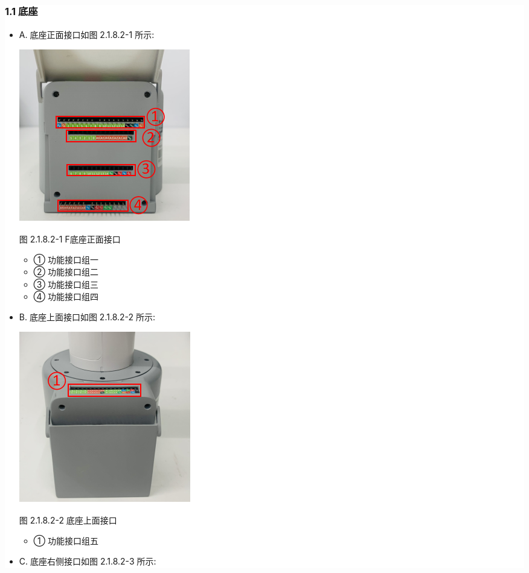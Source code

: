 ### 1.1 底座

* A. 底座正面接口如图 2.1.8.2-1 所示:

  <img src="../../resource\1-ProductInformation\2.ProductParameter/2.1.8.2-1.png" style="zoom:100%;" />
  
  图 2.1.8.2-1 F底座正面接口
  - ① 功能接口组一  
  - ② 功能接口组二
  - ③ 功能接口组三
  - ④ 功能接口组四 

* B. 底座上面接口如图 2.1.8.2-2 所示:

  <img src="../../resource\1-ProductInformation\2.ProductParameter/2.1.8.2-2.png" style="zoom:100%;" />

  图 2.1.8.2-2 底座上面接口
  - ① 功能接口组五
​													
* C. 底座右侧接口如图 2.1.8.2-3 所示:
